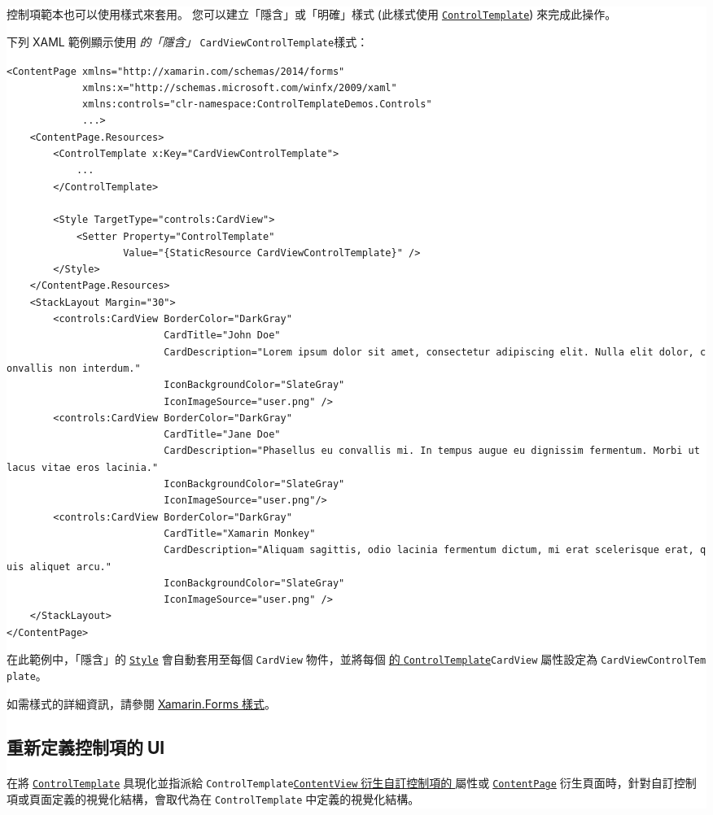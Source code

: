 控制項範本也可以使用樣式來套用。 您可以建立「隱含」或「明確」樣式 (此樣式使用 [`ControlTemplate`](xref:Xamarin.Forms.ControlTemplate)) 來完成此操作。

下列 XAML 範例顯示使用  *的「隱含」* `CardViewControlTemplate`樣式：

```xaml
<ContentPage xmlns="http://xamarin.com/schemas/2014/forms"
             xmlns:x="http://schemas.microsoft.com/winfx/2009/xaml"
             xmlns:controls="clr-namespace:ControlTemplateDemos.Controls"
             ...>
    <ContentPage.Resources>
        <ControlTemplate x:Key="CardViewControlTemplate">
            ...
        </ControlTemplate>

        <Style TargetType="controls:CardView">
            <Setter Property="ControlTemplate"
                    Value="{StaticResource CardViewControlTemplate}" />
        </Style>
    </ContentPage.Resources>
    <StackLayout Margin="30">
        <controls:CardView BorderColor="DarkGray"
                           CardTitle="John Doe"
                           CardDescription="Lorem ipsum dolor sit amet, consectetur adipiscing elit. Nulla elit dolor, convallis non interdum."
                           IconBackgroundColor="SlateGray"
                           IconImageSource="user.png" />
        <controls:CardView BorderColor="DarkGray"
                           CardTitle="Jane Doe"
                           CardDescription="Phasellus eu convallis mi. In tempus augue eu dignissim fermentum. Morbi ut lacus vitae eros lacinia."
                           IconBackgroundColor="SlateGray"
                           IconImageSource="user.png"/>
        <controls:CardView BorderColor="DarkGray"
                           CardTitle="Xamarin Monkey"
                           CardDescription="Aliquam sagittis, odio lacinia fermentum dictum, mi erat scelerisque erat, quis aliquet arcu."
                           IconBackgroundColor="SlateGray"
                           IconImageSource="user.png" />
    </StackLayout>
</ContentPage>
```

在此範例中，「隱含」的 [`Style`](xref:Xamarin.Forms.Style) 會自動套用至每個 `CardView` 物件，並將每個 [ 的 `ControlTemplate`](xref:Xamarin.Forms.TemplatedView.ControlTemplate)`CardView` 屬性設定為 `CardViewControlTemplate`。

如需樣式的詳細資訊，請參閱 [Xamarin.Forms 樣式](~/xamarin-forms/user-interface/styles/index.md)。

## <a name="redefine-a-controls-ui"></a>重新定義控制項的 UI

在將 [`ControlTemplate`](xref:Xamarin.Forms.ControlTemplate) 具現化並指派給 `ControlTemplate`[`ContentView` 衍生自訂控制項的 ](xref:Xamarin.Forms.ContentView) 屬性或 [`ContentPage`](xref:Xamarin.Forms.ContentPage) 衍生頁面時，針對自訂控制項或頁面定義的視覺化結構，會取代為在 `ControlTemplate` 中定義的視覺化結構。
